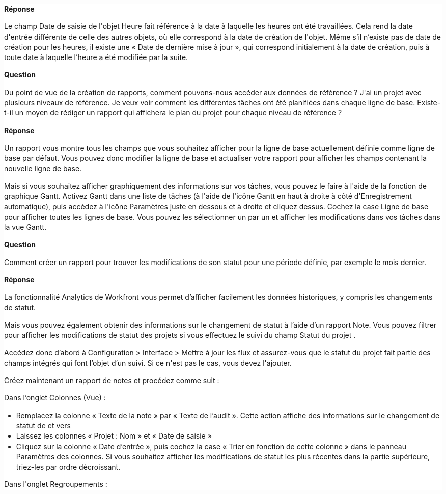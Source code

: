 **Réponse**

Le champ Date de saisie de l&#39;objet Heure fait référence à la date à laquelle les heures ont été travaillées. Cela rend la date d&#39;entrée différente de celle des autres objets, où elle correspond à la date de création de l&#39;objet. Même s’il n’existe pas de date de création pour les heures, il existe une « Date de dernière mise à jour », qui correspond initialement à la date de création, puis à toute date à laquelle l’heure a été modifiée par la suite.

**Question**

Du point de vue de la création de rapports, comment pouvons-nous accéder aux données de référence ? J&#39;ai un projet avec plusieurs niveaux de référence. Je veux voir comment les différentes tâches ont été planifiées dans chaque ligne de base. Existe-t-il un moyen de rédiger un rapport qui affichera le plan du projet pour chaque niveau de référence ?

**Réponse**

Un rapport vous montre tous les champs que vous souhaitez afficher pour la ligne de base actuellement définie comme ligne de base par défaut. Vous pouvez donc modifier la ligne de base et actualiser votre rapport pour afficher les champs contenant la nouvelle ligne de base.

Mais si vous souhaitez afficher graphiquement des informations sur vos tâches, vous pouvez le faire à l&#39;aide de la fonction de graphique Gantt. Activez Gantt dans une liste de tâches (à l&#39;aide de l&#39;icône Gantt en haut à droite à côté d&#39;Enregistrement automatique), puis accédez à l&#39;icône Paramètres juste en dessous et à droite et cliquez dessus. Cochez la case Ligne de base pour afficher toutes les lignes de base. Vous pouvez les sélectionner un par un et afficher les modifications dans vos tâches dans la vue Gantt.

**Question**

Comment créer un rapport pour trouver les modifications de son statut pour une période définie, par exemple le mois dernier.

**Réponse**

La fonctionnalité Analytics de Workfront vous permet d’afficher facilement les données historiques, y compris les changements de statut.

Mais vous pouvez également obtenir des informations sur le changement de statut à l’aide d’un rapport Note. Vous pouvez filtrer pour afficher les modifications de statut des projets si vous effectuez le suivi du champ Statut du projet .

Accédez donc d’abord à Configuration > Interface > Mettre à jour les flux et assurez-vous que le statut du projet fait partie des champs intégrés qui font l’objet d’un suivi. Si ce n&#39;est pas le cas, vous devez l&#39;ajouter.

Créez maintenant un rapport de notes et procédez comme suit :

Dans l’onglet Colonnes (Vue) :

* Remplacez la colonne « Texte de la note » par « Texte de l’audit ». Cette action affiche des informations sur le changement de statut de et vers
* Laissez les colonnes « Projet : Nom » et « Date de saisie »
* Cliquez sur la colonne « Date d’entrée », puis cochez la case « Trier en fonction de cette colonne » dans le panneau Paramètres des colonnes. Si vous souhaitez afficher les modifications de statut les plus récentes dans la partie supérieure, triez-les par ordre décroissant.

Dans l&#39;onglet Regroupements :
